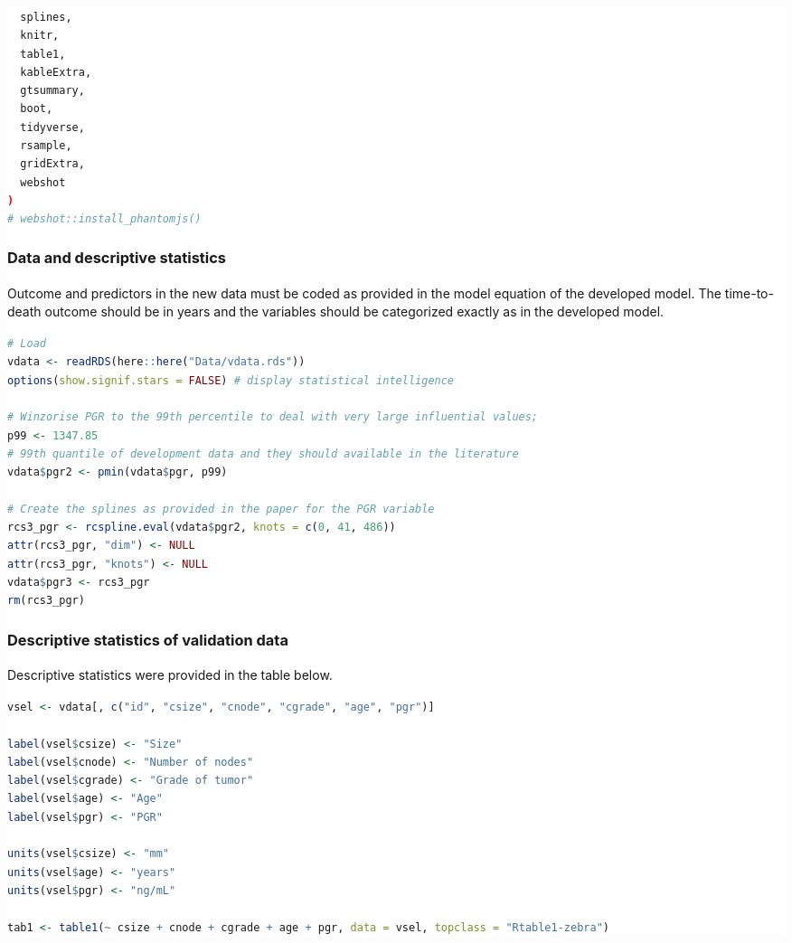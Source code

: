 ``` r
  splines,
  knitr,
  table1,
  kableExtra,
  gtsummary,
  boot,
  tidyverse,
  rsample,
  gridExtra,
  webshot
)
# webshot::install_phantomjs()
```

### Data and descriptive statistics

Outcome and predictors in the new data must be coded as provided in the
model equation of the developed model. The time-to-death outcome should
be in years and the variables should be categorized exactly as in the
developed model.

``` r
# Load
vdata <- readRDS(here::here("Data/vdata.rds"))
options(show.signif.stars = FALSE) # display statistical intelligence

# Winzorise PGR to the 99th percentile to deal with very large influential values;
p99 <- 1347.85
# 99th quantile of development data and they should available in the literature
vdata$pgr2 <- pmin(vdata$pgr, p99)

# Create the splines as provided in the paper for the PGR variable
rcs3_pgr <- rcspline.eval(vdata$pgr2, knots = c(0, 41, 486))
attr(rcs3_pgr, "dim") <- NULL
attr(rcs3_pgr, "knots") <- NULL
vdata$pgr3 <- rcs3_pgr
rm(rcs3_pgr)
```

### Descriptive statistics of validation data

Descriptive statistics were provided in the table below.

``` r
vsel <- vdata[, c("id", "csize", "cnode", "cgrade", "age", "pgr")]

label(vsel$csize) <- "Size"
label(vsel$cnode) <- "Number of nodes"
label(vsel$cgrade) <- "Grade of tumor"
label(vsel$age) <- "Age"
label(vsel$pgr) <- "PGR"

units(vsel$csize) <- "mm"
units(vsel$age) <- "years"
units(vsel$pgr) <- "ng/mL"

tab1 <- table1(~ csize + cnode + cgrade + age + pgr, data = vsel, topclass = "Rtable1-zebra")
```
